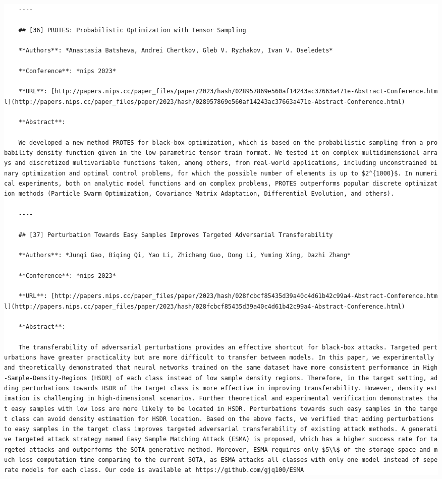         ----

        ## [36] PROTES: Probabilistic Optimization with Tensor Sampling

        **Authors**: *Anastasia Batsheva, Andrei Chertkov, Gleb V. Ryzhakov, Ivan V. Oseledets*

        **Conference**: *nips 2023*

        **URL**: [http://papers.nips.cc/paper_files/paper/2023/hash/028957869e560af14243ac37663a471e-Abstract-Conference.html](http://papers.nips.cc/paper_files/paper/2023/hash/028957869e560af14243ac37663a471e-Abstract-Conference.html)

        **Abstract**:

        We developed a new method PROTES for black-box optimization, which is based on the probabilistic sampling from a probability density function given in the low-parametric tensor train format. We tested it on complex multidimensional arrays and discretized multivariable functions taken, among others, from real-world applications, including unconstrained binary optimization and optimal control problems, for which the possible number of elements is up to $2^{1000}$. In numerical experiments, both on analytic model functions and on complex problems, PROTES outperforms popular discrete optimization methods (Particle Swarm Optimization, Covariance Matrix Adaptation, Differential Evolution, and others).

        ----

        ## [37] Perturbation Towards Easy Samples Improves Targeted Adversarial Transferability

        **Authors**: *Junqi Gao, Biqing Qi, Yao Li, Zhichang Guo, Dong Li, Yuming Xing, Dazhi Zhang*

        **Conference**: *nips 2023*

        **URL**: [http://papers.nips.cc/paper_files/paper/2023/hash/028fcbcf85435d39a40c4d61b42c99a4-Abstract-Conference.html](http://papers.nips.cc/paper_files/paper/2023/hash/028fcbcf85435d39a40c4d61b42c99a4-Abstract-Conference.html)

        **Abstract**:

        The transferability of adversarial perturbations provides an effective shortcut for black-box attacks. Targeted perturbations have greater practicality but are more difficult to transfer between models. In this paper, we experimentally and theoretically demonstrated that neural networks trained on the same dataset have more consistent performance in High-Sample-Density-Regions (HSDR) of each class instead of low sample density regions. Therefore, in the target setting, adding perturbations towards HSDR of the target class is more effective in improving transferability. However, density estimation is challenging in high-dimensional scenarios. Further theoretical and experimental verification demonstrates that easy samples with low loss are more likely to be located in HSDR. Perturbations towards such easy samples in the target class can avoid density estimation for HSDR location. Based on the above facts, we verified that adding perturbations to easy samples in the target class improves targeted adversarial transferability of existing attack methods. A generative targeted attack strategy named Easy Sample Matching Attack (ESMA) is proposed, which has a higher success rate for targeted attacks and outperforms the SOTA generative method. Moreover, ESMA requires only $5\%$ of the storage space and much less computation time comparing to the current SOTA, as ESMA attacks all classes with only one model instead of seperate models for each class. Our code is available at https://github.com/gjq100/ESMA
